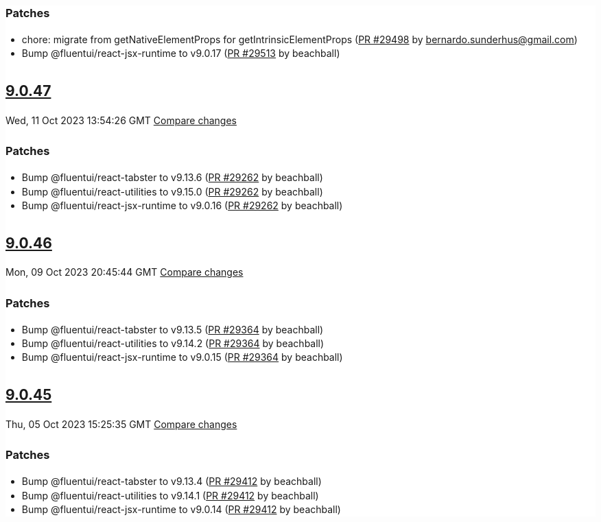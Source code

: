 ### Patches

- chore: migrate from getNativeElementProps for getIntrinsicElementProps ([PR #29498](https://github.com/microsoft/fluentui/pull/29498) by bernardo.sunderhus@gmail.com)
- Bump @fluentui/react-jsx-runtime to v9.0.17 ([PR #29513](https://github.com/microsoft/fluentui/pull/29513) by beachball)

## [9.0.47](https://github.com/microsoft/fluentui/tree/@fluentui/react-card_v9.0.47)

Wed, 11 Oct 2023 13:54:26 GMT
[Compare changes](https://github.com/microsoft/fluentui/compare/@fluentui/react-card_v9.0.46..@fluentui/react-card_v9.0.47)

### Patches

- Bump @fluentui/react-tabster to v9.13.6 ([PR #29262](https://github.com/microsoft/fluentui/pull/29262) by beachball)
- Bump @fluentui/react-utilities to v9.15.0 ([PR #29262](https://github.com/microsoft/fluentui/pull/29262) by beachball)
- Bump @fluentui/react-jsx-runtime to v9.0.16 ([PR #29262](https://github.com/microsoft/fluentui/pull/29262) by beachball)

## [9.0.46](https://github.com/microsoft/fluentui/tree/@fluentui/react-card_v9.0.46)

Mon, 09 Oct 2023 20:45:44 GMT
[Compare changes](https://github.com/microsoft/fluentui/compare/@fluentui/react-card_v9.0.45..@fluentui/react-card_v9.0.46)

### Patches

- Bump @fluentui/react-tabster to v9.13.5 ([PR #29364](https://github.com/microsoft/fluentui/pull/29364) by beachball)
- Bump @fluentui/react-utilities to v9.14.2 ([PR #29364](https://github.com/microsoft/fluentui/pull/29364) by beachball)
- Bump @fluentui/react-jsx-runtime to v9.0.15 ([PR #29364](https://github.com/microsoft/fluentui/pull/29364) by beachball)

## [9.0.45](https://github.com/microsoft/fluentui/tree/@fluentui/react-card_v9.0.45)

Thu, 05 Oct 2023 15:25:35 GMT
[Compare changes](https://github.com/microsoft/fluentui/compare/@fluentui/react-card_v9.0.44..@fluentui/react-card_v9.0.45)

### Patches

- Bump @fluentui/react-tabster to v9.13.4 ([PR #29412](https://github.com/microsoft/fluentui/pull/29412) by beachball)
- Bump @fluentui/react-utilities to v9.14.1 ([PR #29412](https://github.com/microsoft/fluentui/pull/29412) by beachball)
- Bump @fluentui/react-jsx-runtime to v9.0.14 ([PR #29412](https://github.com/microsoft/fluentui/pull/29412) by beachball)
